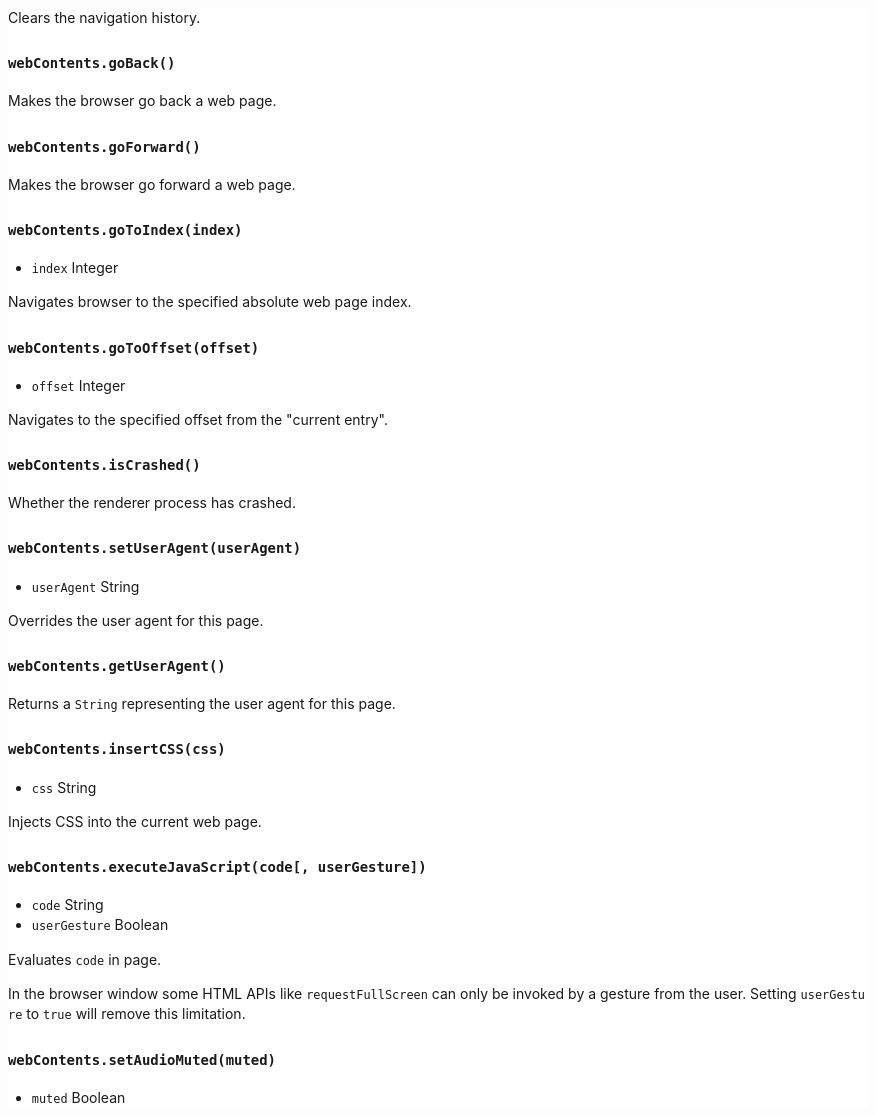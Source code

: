 Clears the navigation history.

### `webContents.goBack()`

Makes the browser go back a web page.

### `webContents.goForward()`

Makes the browser go forward a web page.

### `webContents.goToIndex(index)`

* `index` Integer

Navigates browser to the specified absolute web page index.

### `webContents.goToOffset(offset)`

* `offset` Integer

Navigates to the specified offset from the "current entry".

### `webContents.isCrashed()`

Whether the renderer process has crashed.

### `webContents.setUserAgent(userAgent)`

* `userAgent` String

Overrides the user agent for this page.

### `webContents.getUserAgent()`

Returns a `String` representing the user agent for this page.

### `webContents.insertCSS(css)`

* `css` String

Injects CSS into the current web page.

### `webContents.executeJavaScript(code[, userGesture])`

* `code` String
* `userGesture` Boolean

Evaluates `code` in page.

In the browser window some HTML APIs like `requestFullScreen` can only be invoked by a gesture from the user. Setting `userGesture` to `true` will remove this limitation.

### `webContents.setAudioMuted(muted)`

+ `muted` Boolean
